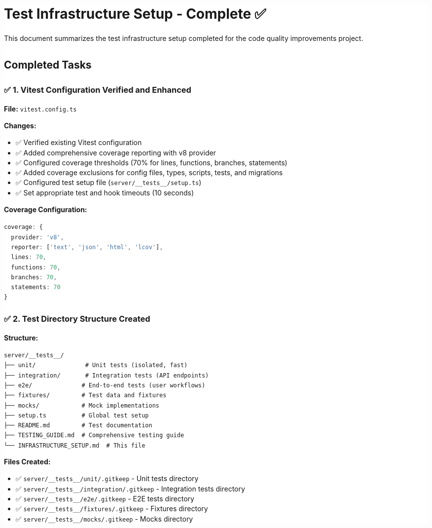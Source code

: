# Test Infrastructure Setup - Complete ✅

This document summarizes the test infrastructure setup completed for the code quality improvements project.

## Completed Tasks

### ✅ 1. Vitest Configuration Verified and Enhanced

**File:** `vitest.config.ts`

**Changes:**
- ✅ Verified existing Vitest configuration
- ✅ Added comprehensive coverage reporting with v8 provider
- ✅ Configured coverage thresholds (70% for lines, functions, branches, statements)
- ✅ Added coverage exclusions for config files, types, scripts, tests, and migrations
- ✅ Configured test setup file (`server/__tests__/setup.ts`)
- ✅ Set appropriate test and hook timeouts (10 seconds)

**Coverage Configuration:**
```typescript
coverage: {
  provider: 'v8',
  reporter: ['text', 'json', 'html', 'lcov'],
  lines: 70,
  functions: 70,
  branches: 70,
  statements: 70
}
```

### ✅ 2. Test Directory Structure Created

**Structure:**
```
server/__tests__/
├── unit/              # Unit tests (isolated, fast)
├── integration/       # Integration tests (API endpoints)
├── e2e/              # End-to-end tests (user workflows)
├── fixtures/         # Test data and fixtures
├── mocks/            # Mock implementations
├── setup.ts          # Global test setup
├── README.md         # Test documentation
├── TESTING_GUIDE.md  # Comprehensive testing guide
└── INFRASTRUCTURE_SETUP.md  # This file
```

**Files Created:**
- ✅ `server/__tests__/unit/.gitkeep` - Unit tests directory
- ✅ `server/__tests__/integration/.gitkeep` - Integration tests directory
- ✅ `server/__tests__/e2e/.gitkeep` - E2E tests directory
- ✅ `server/__tests__/fixtures/.gitkeep` - Fixtures directory
- ✅ `server/__tests__/mocks/.gitkeep` - Mocks directory
